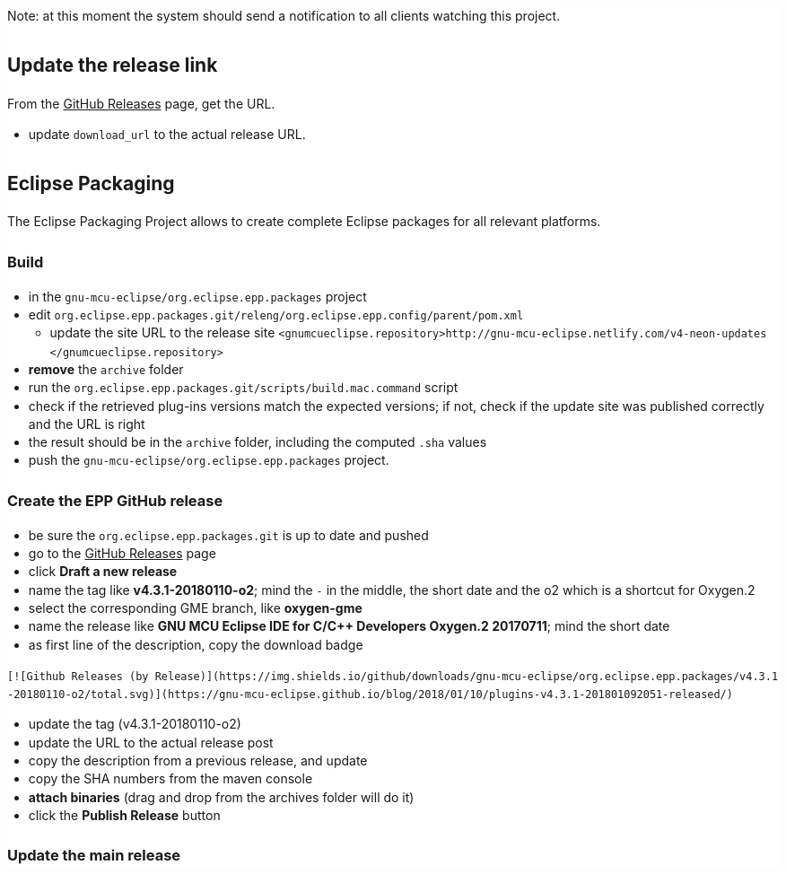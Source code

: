 Note: at this moment the system should send a notification to all clients watching this project.

## Update the release link

From the [GitHub Releases](https://github.com/gnu-mcu-eclipse/eclipse-plugins/releases) page, get the URL.

* update `download_url` to the actual release URL.

## Eclipse Packaging

The Eclipse Packaging Project allows to create complete Eclipse packages for all relevant platforms.

### Build

* in the `gnu-mcu-eclipse/org.eclipse.epp.packages` project
* edit `org.eclipse.epp.packages.git/releng/org.eclipse.epp.config/parent/pom.xml`
  * update the site URL to the release site `<gnumcueclipse.repository>http://gnu-mcu-eclipse.netlify.com/v4-neon-updates</gnumcueclipse.repository>`
* **remove** the `archive` folder
* run the `org.eclipse.epp.packages.git/scripts/build.mac.command` script
* check if the retrieved plug-ins versions match the expected versions; if not, check if the update site was published correctly and the URL is right
* the result should be in the `archive` folder, including the computed `.sha` values
* push the `gnu-mcu-eclipse/org.eclipse.epp.packages` project.

### Create the EPP GitHub release

* be sure the `org.eclipse.epp.packages.git` is up to date and pushed
* go to the [GitHub Releases](https://github.com/gnu-mcu-eclipse/org.eclipse.epp.packages/releases) page
* click **Draft a new release**
* name the tag like **v4.3.1-20180110-o2**; mind the `-` in the middle, the short date and the o2 which is a shortcut for Oxygen.2 
* select the corresponding GME branch, like **oxygen-gme**
* name the release like **GNU MCU Eclipse IDE for C/C++ Developers Oxygen.2 20170711**; mind the short date
* as first line of the description, copy the download badge
```
[![Github Releases (by Release)](https://img.shields.io/github/downloads/gnu-mcu-eclipse/org.eclipse.epp.packages/v4.3.1-20180110-o2/total.svg)](https://gnu-mcu-eclipse.github.io/blog/2018/01/10/plugins-v4.3.1-201801092051-released/)
```
* update the tag (v4.3.1-20180110-o2)
* update the URL to the actual release post
* copy the description from a previous release, and update 
* copy the SHA numbers from the maven console
* **attach binaries** (drag and drop from the archives folder will do it)
* click the **Publish Release** button

### Update the main release 
